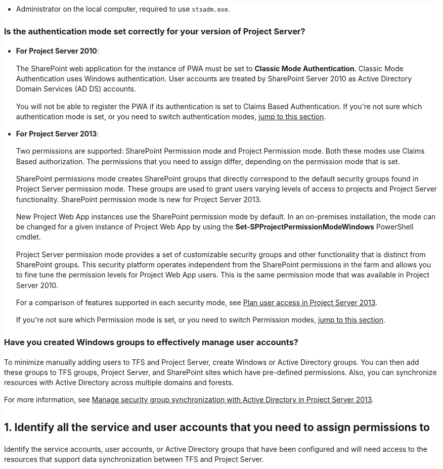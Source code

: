 -   Administrator on the local computer, required to use `stsadm.exe`.  
  
###  <a name="auth_mode"></a> Is the authentication mode set correctly for your version of Project Server?  
  
-   **For Project Server 2010**:  
  
     The SharePoint web application for the instance of PWA must be set to **Classic Mode Authentication**. Classic Mode Authentication uses Windows authentication. User accounts are treated by SharePoint Server 2010 as Active Directory Domain Services (AD DS) accounts.  
  
     You will not be able to register the PWA if its authentication is set to Claims Based Authentication. If you're not sure which authentication mode is set, or you need to switch authentication modes, [jump to this section](#auth2010).  
  
-   **For Project Server 2013**:  
  
     Two permissions are supported: SharePoint Permission mode and Project Permission mode. Both these modes use Claims Based authorization. The permissions that you need to assign differ, depending on the permission mode that is set.  
  
     SharePoint permissions mode creates SharePoint groups that directly correspond to the default security groups found in Project Server permission mode. These groups are used to grant users varying levels of access to projects and Project Server functionality. SharePoint permission mode is new for Project Server 2013.  
  
     New Project Web App instances use the SharePoint permission mode by default. In an on-premises installation, the mode can be changed for a given instance of Project Web App by using the **Set-SPProjectPermissionModeWindows** PowerShell cmdlet.  
  
     Project Server permission mode provides a set of customizable security groups and other functionality that is distinct from SharePoint groups. This security platform operates independent from the SharePoint permissions in the farm and allows you to fine tune the permission levels for Project Web App users. This is the same permission mode that was available in Project Server 2010.  
  
     For a comparison of features supported in each security mode, see [Plan user access in Project Server 2013](http://technet.microsoft.com/library/fp161361\(v=office.15\).aspx).  
  
     If you're not sure which Permission mode is set, or you need to switch Permission modes, [jump to this section](#perm2013).  
  
###  <a name="windows_groups"></a> Have you created Windows groups to effectively manage user accounts?  
 To minimize manually adding users to TFS and Project Server, create Windows or Active Directory groups. You can then add these groups to TFS groups, Project Server, and SharePoint sites which have pre-defined permissions. Also, you can synchronize resources with Active Directory across multiple domains and forests.  
  
 For more information, see [Manage security group synchronization with Active Directory in Project Server 2013](http://technet.microsoft.com/library/gg750243.aspx).  
  
##  <a name="accounts"></a> 1. Identify all the service and user accounts that you need to assign permissions to  
 Identify the service accounts, user accounts, or Active Directory groups that have been configured and will need access to the resources that support data synchronization between TFS and Project Server.  
  